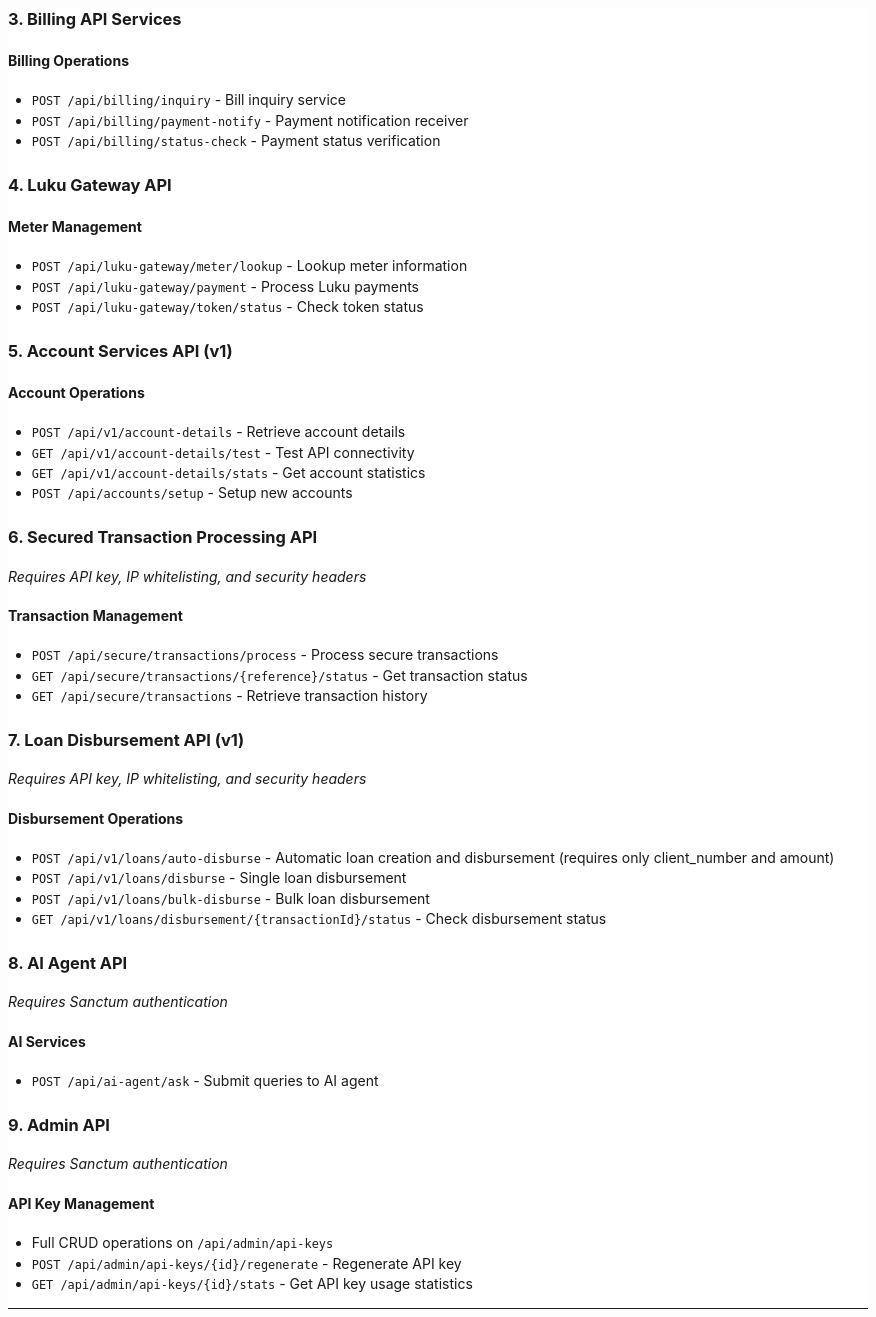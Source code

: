 ### 3. Billing API Services

#### Billing Operations
- `POST /api/billing/inquiry` - Bill inquiry service
- `POST /api/billing/payment-notify` - Payment notification receiver
- `POST /api/billing/status-check` - Payment status verification

### 4. Luku Gateway API

#### Meter Management
- `POST /api/luku-gateway/meter/lookup` - Lookup meter information
- `POST /api/luku-gateway/payment` - Process Luku payments
- `POST /api/luku-gateway/token/status` - Check token status

### 5. Account Services API (v1)

#### Account Operations
- `POST /api/v1/account-details` - Retrieve account details
- `GET /api/v1/account-details/test` - Test API connectivity
- `GET /api/v1/account-details/stats` - Get account statistics
- `POST /api/accounts/setup` - Setup new accounts

### 6. Secured Transaction Processing API
*Requires API key, IP whitelisting, and security headers*

#### Transaction Management
- `POST /api/secure/transactions/process` - Process secure transactions
- `GET /api/secure/transactions/{reference}/status` - Get transaction status
- `GET /api/secure/transactions` - Retrieve transaction history

### 7. Loan Disbursement API (v1)
*Requires API key, IP whitelisting, and security headers*

#### Disbursement Operations
- `POST /api/v1/loans/auto-disburse` - Automatic loan creation and disbursement (requires only client_number and amount)
- `POST /api/v1/loans/disburse` - Single loan disbursement
- `POST /api/v1/loans/bulk-disburse` - Bulk loan disbursement
- `GET /api/v1/loans/disbursement/{transactionId}/status` - Check disbursement status

### 8. AI Agent API
*Requires Sanctum authentication*

#### AI Services
- `POST /api/ai-agent/ask` - Submit queries to AI agent

### 9. Admin API
*Requires Sanctum authentication*

#### API Key Management
- Full CRUD operations on `/api/admin/api-keys`
- `POST /api/admin/api-keys/{id}/regenerate` - Regenerate API key
- `GET /api/admin/api-keys/{id}/stats` - Get API key usage statistics

---